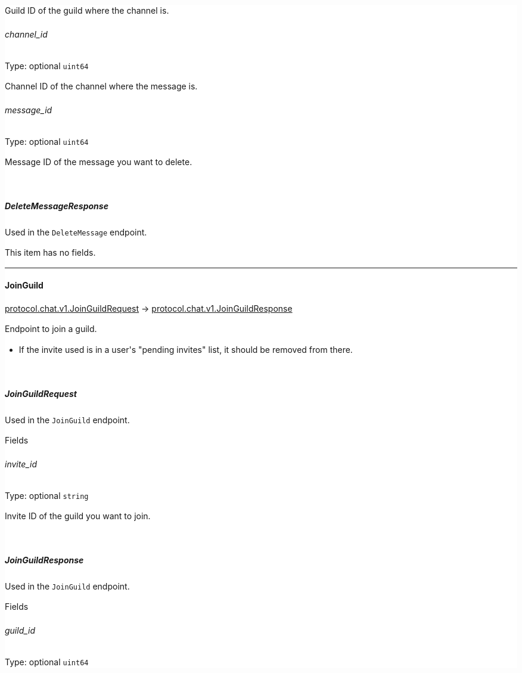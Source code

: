 Guild ID of the guild where the channel is.
###### <span class="codicon codicon-symbol-field symbol-field"></span>channel_id
Type: optional `uint64`

Channel ID of the channel where the message is.
###### <span class="codicon codicon-symbol-field symbol-field"></span>message_id
Type: optional `uint64`

Message ID of the message you want to delete.


<br/>

##### <span class="codicon codicon-symbol-structure symbol-structure"></span>DeleteMessageResponse
Used in the `DeleteMessage` endpoint.

This item has no fields.

------
#### <span class="codicon codicon-symbol-method symbol-method"></span>JoinGuild
[protocol.chat.v1.JoinGuildRequest](#joinguildrequest) -> [protocol.chat.v1.JoinGuildResponse](#joinguildresponse)

Endpoint to join a guild.

- If the invite used is in a user's "pending invites" list, it should be
removed from there.

<br/>

##### <span class="codicon codicon-symbol-structure symbol-structure"></span>JoinGuildRequest
Used in the `JoinGuild` endpoint.

<span class="h5" aria-level="5">Fields</span>
###### <span class="codicon codicon-symbol-field symbol-field"></span>invite_id
Type: optional `string`

Invite ID of the guild you want to join.


<br/>

##### <span class="codicon codicon-symbol-structure symbol-structure"></span>JoinGuildResponse
Used in the `JoinGuild` endpoint.

<span class="h5" aria-level="5">Fields</span>
###### <span class="codicon codicon-symbol-field symbol-field"></span>guild_id
Type: optional `uint64`
